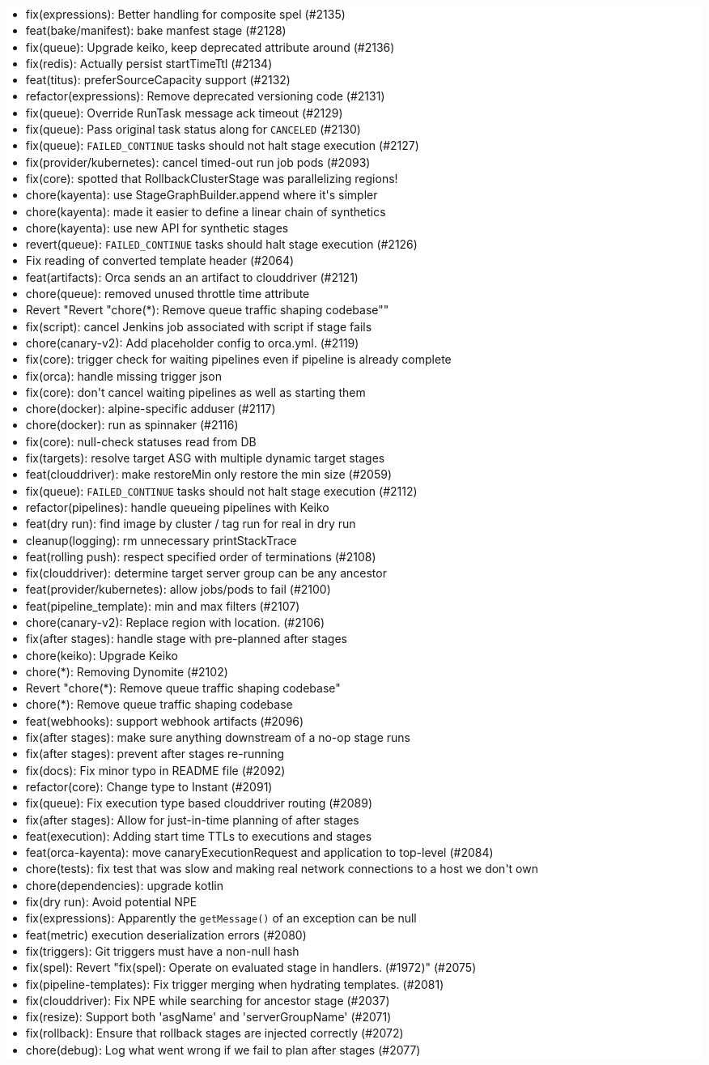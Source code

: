  - fix(expressions): Better handling for composite spel (#2135)
 - feat(bake/manifest): bake manfest stage (#2128)
 - fix(queue): Upgrade keiko, keep deprecated attribute around (#2136)
 - fix(redis): Actually persist startTimeTtl (#2134)
 - feat(titus): preferSourceCapacity support (#2132)
 - refactor(expressions): Remove deprecated versioning code (#2131)
 - fix(queue): Override RunTask message ack timeout (#2129)
 - fix(queue): Pass original task status along for `CANCELED` (#2130)
 - fix(queue): `FAILED_CONTINUE` tasks should not halt stage execution (#2127)
 - fix(provider/kubernetes): cancel timed-out run job pods (#2093)
 - fix(core): spotted that RollbackClusterStage was parallelizing regions!
 - chore(kayenta): use StageGraphBuilder.append where it's simpler
 - chore(kayenta): made it easier to define a linear chain of synthetics
 - chore(kayenta): use new API for synthetic stages
 - revert(queue): `FAILED_CONTINUE` tasks should halt stage execution (#2126)
 - Fix reading of converted template header (#2064)
 - feat(artifacts): Orca sends an an artifact to clouddriver (#2121)
 - chore(queue): removed unused throttle time attribute
 - Revert "Revert "chore(*): Remove queue traffic shaping codebase""
 - fix(script): cancel Jenkins job associated with script if stage fails
 - chore(canary-v2): Add placeholder config to orca.yml. (#2119)
 - fix(core): trigger check for waiting pipelines even if pipeline is already complete
 - fix(orca): handle missing trigger json
 - fix(core): don't cancel waiting pipelines as well as starting them
 - chore(docker): alpine-specific adduser (#2117)
 - chore(docker): run as spinnaker (#2116)
 - fix(core): null-check statuses read from DB
 - fix(targets): resolve target ASG with multiple dynamic target stages
 - feat(clouddriver): make restoreMin only restore the min size (#2059)
 - fix(queue): `FAILED_CONTINUE` tasks should not halt stage execution (#2112)
 - refactor(pipelines): handle queueing pipelines with Keiko
 - feat(dry run): find image by cluster / tag run for real in dry run
 - cleanup(logging): rm unnecessary printStackTrace
 - feat(rolling push): respect specified order of terminations (#2108)
 - fix(clouddriver): determine target server group can be any ancestor
 - feat(provider/kubernetes): allow jobs/pods to fail (#2100)
 - feat(pipeline_template): min and max filters (#2107)
 - chore(canary-v2): Replace region with location. (#2106)
 - fix(after stages): handle stage with pre-planned after stages
 - chore(keiko): Upgrade Keiko
 - chore(*): Removing Dynomite (#2102)
 - Revert "chore(*): Remove queue traffic shaping codebase"
 - chore(*): Remove queue traffic shaping codebase
 - feat(webhooks): support webhook artifacts (#2096)
 - fix(after stages): make sure anything downstream of a no-op stage runs
 - fix(after stages): prevent after stages re-running
 - fix(docs): Fix minor typo in README file (#2092)
 - refactor(core): Change type to Instant (#2091)
 - fix(queue): Fix execution type based clouddriver routing (#2089)
 - fix(after stages): Allow for just-in-time planning of after stages
 - feat(execution): Adding start time TTLs to executions and stages
 - feat(orca-kayenta): move canaryExecutionRequest and application to top-level (#2084)
 - chore(tests): fix test that was slow and making real network connections to a host we don't own
 - chore(dependencies): upgrade kotlin
 - fix(dry run): Avoid potential NPE
 - fix(expressions): Apparently the `getMessage()` of an exception can be null
 - feat(metric) execution deserialization errors (#2080)
 - fix(triggers): Git triggers must have a non-null hash
 - fix(spel): Revert "fix(spel): Operate on evaluated stage in handlers. (#1972)" (#2075)
 - fix(pipeline-templates): Fix trigger merging when hydrating templates. (#2081)
 - fix(clouddriver): Fix NPE while searching for ancestor stage (#2037)
 - fix(resize): Support both 'asgName' and 'serverGroupName' (#2071)
 - fix(rollback): Ensure that rollback stages are injected correctly (#2072)
 - chore(debug): Log what went wrong if we fail to plan after stages (#2077)